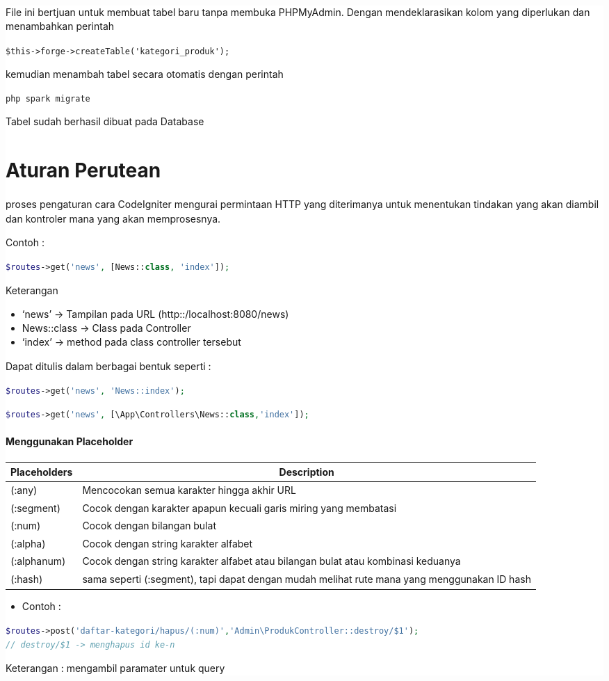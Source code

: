 File ini bertjuan untuk membuat tabel baru tanpa membuka PHPMyAdmin. Dengan mendeklarasikan kolom yang diperlukan dan menambahkan perintah 
```
$this->forge->createTable('kategori_produk');

```
kemudian menambah tabel secara otomatis dengan perintah 
```
php spark migrate
```
Tabel sudah berhasil dibuat pada Database 
# Aturan Perutean
proses pengaturan cara CodeIgniter mengurai permintaan HTTP yang diterimanya untuk menentukan tindakan yang akan diambil dan kontroler mana yang akan memprosesnya.

Contoh : 

```php
$routes->get('news', [News::class, 'index']);
```

Keterangan 

- ‘news’ → Tampilan pada URL (http::/localhost:8080/news)
- News::class → Class pada Controller
- ‘index’ → method pada class controller tersebut

Dapat ditulis dalam berbagai bentuk seperti : 

```php
$routes->get('news', 'News::index');
```

```php
$routes->get('news', [\App\Controllers\News::class,'index']);
```

#### Menggunakan Placeholder 
| Placeholders | Description |
| --- | --- |
| (:any) | Mencocokan semua karakter hingga akhir URL |
| (:segment) | Cocok dengan karakter apapun kecuali garis miring yang membatasi  |
| (:num) | Cocok dengan bilangan bulat  |
| (:alpha) | Cocok dengan string karakter alfabet  |
| (:alphanum) | Cocok dengan string karakter alfabet atau bilangan bulat atau kombinasi keduanya |
| (:hash) | sama seperti (:segment), tapi dapat dengan mudah melihat rute mana yang menggunakan ID hash |

- Contoh : 
```php
$routes->post('daftar-kategori/hapus/(:num)','Admin\ProdukController::destroy/$1');
// destroy/$1 -> menghapus id ke-n
```
Keterangan : mengambil paramater untuk query
